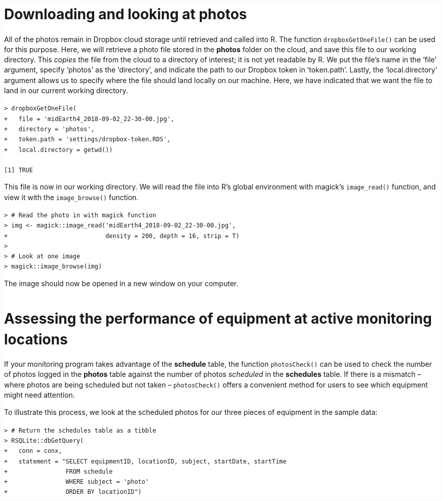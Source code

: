 Downloading and looking at photos
=================================

All of the photos remain in Dropbox cloud storage until retrieved and
called into R. The function `dropboxGetOneFile()` can be used for this
purpose. Here, we will retrieve a photo file stored in the **photos**
folder on the cloud, and save this file to our working directory. This
*copies* the file from the cloud to a directory of interest; it is not
yet readable by R. We put the file’s name in the ‘file’ argument,
specify ‘photos’ as the ‘directory’, and indicate the path to our
Dropbox token in ‘token.path’. Lastly, the ‘local.directory’ argument
allows us to specify where the file should land locally on our machine.
Here, we have indicated that we want the file to land in our current
working directory.

    > dropboxGetOneFile(
    +   file = 'midEarth4_2018-09-02_22-30-00.jpg', 
    +   directory = 'photos', 
    +   token.path = 'settings/dropbox-token.RDS', 
    +   local.directory = getwd())

    [1] TRUE

This file is now in our working directory. We will read the file into
R’s global environment with magick’s `image_read()` function, and view
it with the `image_browse()` function.

    > # Read the photo in with magick function
    > img <- magick::image_read('midEarth4_2018-09-02_22-30-00.jpg', 
    +                           density = 200, depth = 16, strip = T)
    > 
    > # Look at one image
    > magick::image_browse(img)

The image should now be opened in a new window on your computer.

Assessing the performance of equipment at active monitoring locations
=====================================================================

If your monitoring program takes advantage of the **schedule** table,
the function `photosCheck()` can be used to check the number of photos
logged in the **photos** table against the number of photos *scheduled*
in the **schedules** table. If there is a mismatch – where photos are
being scheduled but not taken – `photosCheck()` offers a convenient
method for users to see which equipment might need attention.

To illustrate this process, we look at the scheduled photos for our
three pieces of equipment in the sample data:

    > # Return the schedules table as a tibble
    > RSQLite::dbGetQuery(
    +   conn = conx, 
    +   statement = "SELECT equipmentID, locationID, subject, startDate, startTime
    +                FROM schedule
    +                WHERE subject = 'photo'
    +                ORDER BY locationID")
